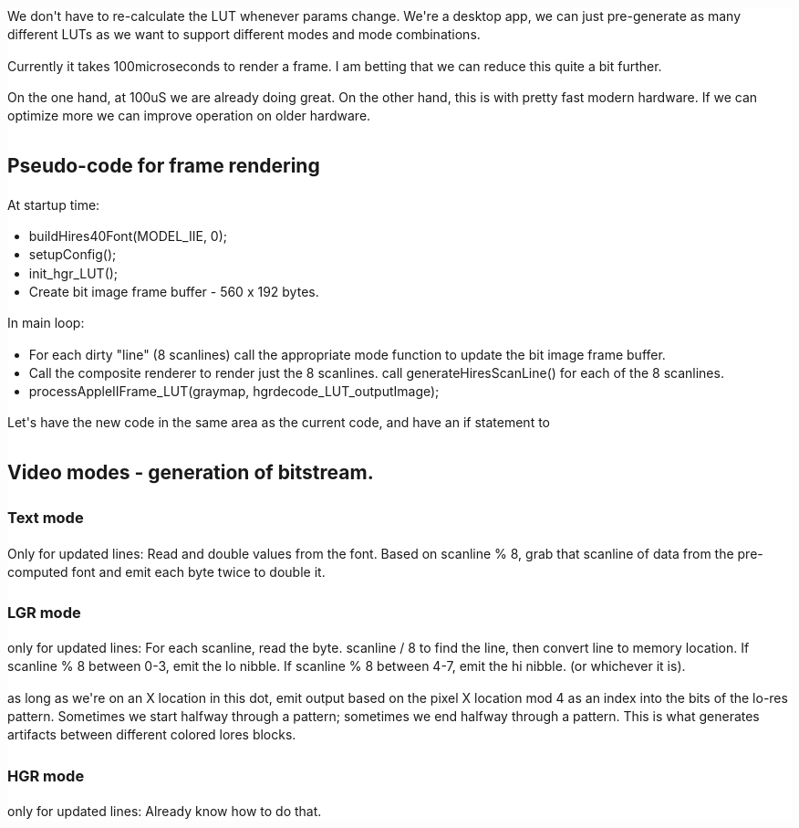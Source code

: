 We don't have to re-calculate the LUT whenever params change. We're a desktop app, we can just pre-generate as many different LUTs as we want to support different modes and mode combinations.

Currently it takes 100microseconds to render a frame. I am betting that we can reduce this quite a bit further.

On the one hand, at 100uS we are already doing great. On the other hand, this is with pretty fast modern hardware. If we can optimize more we can improve operation on older hardware.

## Pseudo-code for frame rendering

At startup time:

   * buildHires40Font(MODEL_IIE, 0);
   * setupConfig();
   * init_hgr_LUT();
   * Create bit image frame buffer - 560 x 192 bytes.

In main loop:
   * For each dirty "line" (8 scanlines) call the appropriate mode function to update the bit image frame buffer.
   * Call the composite renderer to render just the 8 scanlines. call generateHiresScanLine() for each of the 8 scanlines.
   *   processAppleIIFrame_LUT(graymap, hgrdecode_LUT_outputImage);


Let's have the new code in the same area as the current code, and have an if statement to 

## Video modes - generation of bitstream.

### Text mode

Only for updated lines:
Read and double values from the font. Based on scanline % 8, grab that scanline of data from the pre-computed font and emit each byte twice to double it.

### LGR mode

only for updated lines:
For each scanline, read the byte. scanline / 8 to find the line, then convert line to memory location.
If scanline % 8 between 0-3, emit the lo nibble. If scanline % 8 between 4-7, emit the hi nibble. (or whichever it is).

as long as we're on an X location in this dot, emit output based on the pixel X location mod 4 as an index into the bits of the lo-res pattern. Sometimes we start halfway through a pattern; sometimes we end halfway through a pattern. This is what generates artifacts between different colored lores blocks.

### HGR mode

only for updated lines:
Already know how to do that.
